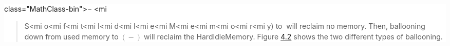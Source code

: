  class="MathClass-bin">−</mo> <mi
 >S</mi><mi
 >o</mi><mi
 >f</mi><mi
 >t</mi><mi
 >I</mi><mi
 >d</mi><mi
 >l</mi><mi
 >e</mi><mi
 >M</mi><mi
 >e</mi><mi
 >m</mi><mi
 >o</mi><mi
 >r</mi><mi
 >y</mi></mrow><mo
 class="MathClass-close">)</mo></mrow></math> to
 <math
 xmlns="http://www.w3.org/1998/Math/MathML"  
 display="inline" ><mi
 >U</mi><mi
 >s</mi><mi
 >e</mi><mi
 >d</mi><mi
 >M</mi><mi
 >e</mi><mi
 >m</mi><mi
 >o</mi><mi
 >r</mi><mi
 >y</mi></math>
 will reclaim no memory. Then, ballooning down from used memory to
 <math
 xmlns="http://www.w3.org/1998/Math/MathML"  
 display="inline" ><mrow ><mo
 class="MathClass-open">(</mo><mrow><mi
 >U</mi><mi
 >s</mi><mi
 >e</mi><mi
 >d</mi><mi
 >M</mi><mi
 >e</mi><mi
 >m</mi><mi
 >o</mi><mi
 >r</mi><mi
 >y</mi> <mo
 class="MathClass-bin">−</mo> <mi
 >H</mi><mi
 >a</mi><mi
 >r</mi><mi
 >d</mi><mi
 >I</mi><mi
 >d</mi><mi
 >l</mi><mi
 >e</mi><mi
 >M</mi><mi
 >e</mi><mi
 >m</mi><mi
 >o</mi><mi
 >r</mi><mi
 >y</mi></mrow><mo
 class="MathClass-close">)</mo></mrow></math>
 will reclaim the HardIdleMemory. Figure <a
 href="#x9-49001r2">4.2</a> shows the two diﬀerent types of
 ballooning.
 </p>